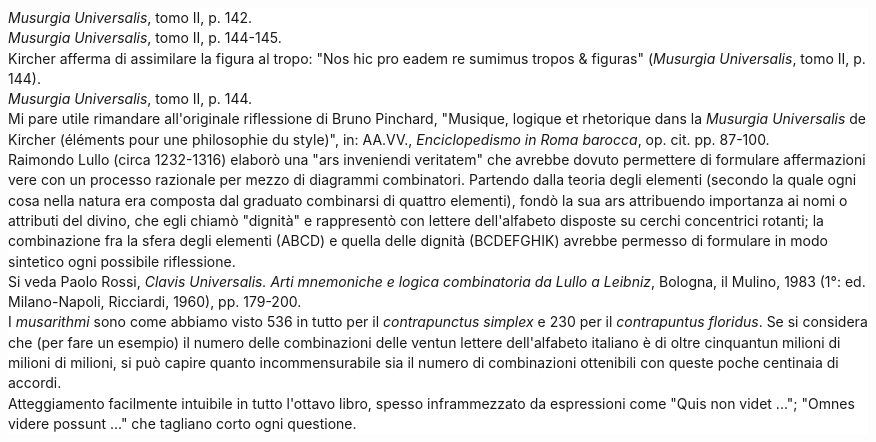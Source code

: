 <div id="fn73">
    <em>Musurgia Universalis</em>, tomo II, p. 142.
</div>

<div id="fn74">
    <em>Musurgia Universalis</em>, tomo II, p. 144-145.
</div>

<div id="fn75">
    Kircher afferma di assimilare la figura al tropo: "Nos hic pro eadem re sumimus tropos & figuras" (<em>Musurgia</em> <em>Universalis</em>, tomo II, p. 144).
</div>

<div id="fn76">
    <em>Musurgia</em> <em>Universalis</em>, tomo II, p. 144.
</div>

<div id="fn78">
    Mi pare utile rimandare all'originale riflessione di Bruno Pinchard, "Musique, logique et rhetorique dans la <em>Musurgia</em> <em>Universalis</em> de Kircher (éléments pour une philosophie du style)", in: AA.VV., <em>Enciclopedismo in Roma barocca</em>, op. cit. pp. 87-100.
</div>

<div id="fn78">
    Raimondo Lullo (circa 1232-1316) elaborò una "ars inveniendi veritatem" che avrebbe dovuto permettere di formulare affermazioni vere con un processo razionale per mezzo di diagrammi combinatori. Partendo dalla teoria degli elementi (secondo la quale ogni cosa nella natura era composta dal graduato combinarsi di quattro elementi), fondò la sua ars attribuendo importanza ai nomi o attributi del divino, che egli chiamò "dignità" e rappresentò con lettere dell'alfabeto disposte su cerchi concentrici rotanti; la combinazione fra la sfera degli elementi (ABCD) e quella delle dignità (BCDEFGHIK) avrebbe permesso di formulare in modo sintetico ogni possibile riflessione.
</div>

<div id="fn79">
    Si veda Paolo Rossi, <em>Clavis Universalis. Arti mnemoniche e logica combinatoria da Lullo a Leibniz</em>, Bologna, il Mulino, 1983 (1°: ed. Milano-Napoli, Ricciardi, 1960), pp. 179-200.
</div>

<div id="fn80">
    I <em>musarithmi</em> sono come abbiamo visto 536 in tutto per il <em>contrapunctus</em> <em>simplex</em> e 230 per il <em>contrapuntus floridus</em>. Se si considera che (per fare un esempio) il numero delle combinazioni delle ventun lettere dell'alfabeto italiano è di oltre cinquantun milioni di milioni di milioni, si può capire quanto incommensurabile sia il numero di combinazioni ottenibili con queste poche centinaia di accordi.
</div>

<div id="fn81">
    Atteggiamento facilmente intuibile in tutto l'ottavo libro, spesso inframmezzato da espressioni come "Quis non videt ..."; "Omnes videre possunt ..." che tagliano corto ogni questione.
</div>

</div>
